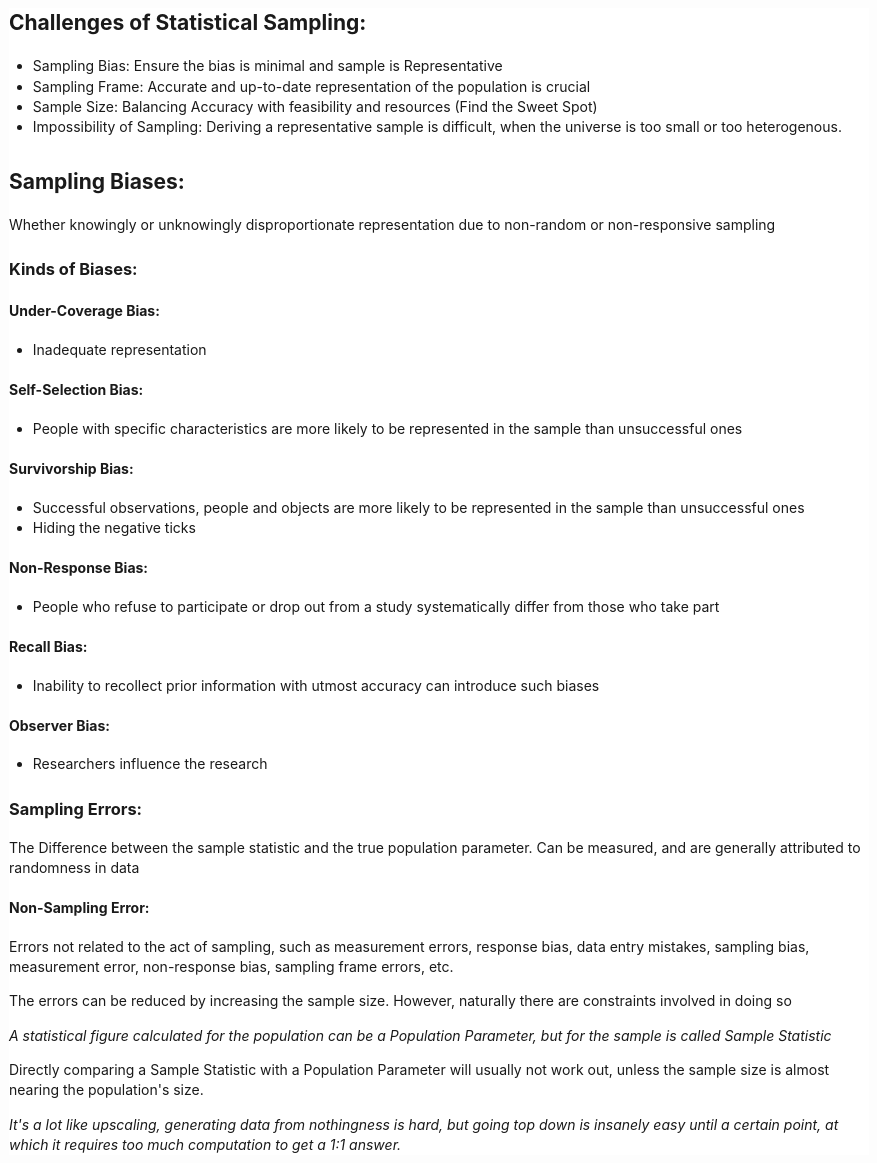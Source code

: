 ## Challenges of Statistical Sampling:
- Sampling Bias: Ensure the bias is minimal and sample is Representative
- Sampling Frame: Accurate and up-to-date representation of the population is crucial
- Sample Size: Balancing Accuracy with feasibility and resources (Find the Sweet Spot)
- Impossibility of Sampling: Deriving a representative sample is difficult, when the universe is too small or too heterogenous.

## Sampling Biases: 
Whether knowingly or unknowingly disproportionate representation due to non-random or non-responsive sampling
### Kinds of Biases:
#### Under-Coverage Bias: 
- Inadequate representation
#### Self-Selection Bias:
- People with specific characteristics are more likely to be represented in the sample than unsuccessful ones
#### Survivorship Bias:
- Successful observations, people and objects are more likely to be represented in the sample than unsuccessful ones 
- Hiding the negative ticks
#### Non-Response Bias: 
- People who refuse to participate or drop out from a study systematically differ from those who take part 
#### Recall Bias:
- Inability to recollect prior information with utmost accuracy can introduce such biases
#### Observer Bias: 
- Researchers influence the research 

### Sampling Errors:
The Difference between the sample statistic and the true population parameter. Can be measured, and are generally attributed to randomness in data

#### Non-Sampling Error:
Errors not related to the act of sampling, such as measurement errors, response bias, data entry mistakes, sampling bias, measurement error, non-response bias, sampling frame errors, etc.

The errors can be reduced by increasing the sample size. However, naturally there are constraints involved in doing so

*A statistical figure calculated for the population can be a Population Parameter, but for the sample is called Sample Statistic*

Directly comparing a Sample Statistic with a Population Parameter will usually not work out, unless the sample size is almost nearing the population's size.

*It's a lot like upscaling, generating data from nothingness is hard, but going top down is insanely easy until a certain point, at which it requires too much computation to get a 1:1 answer.*
